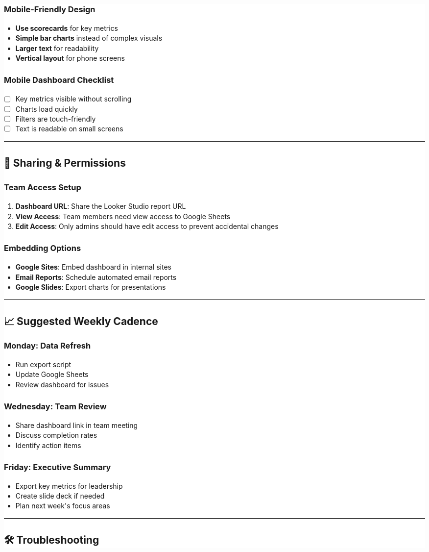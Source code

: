 ### Mobile-Friendly Design
- **Use scorecards** for key metrics
- **Simple bar charts** instead of complex visuals
- **Larger text** for readability
- **Vertical layout** for phone screens

### Mobile Dashboard Checklist
- [ ] Key metrics visible without scrolling
- [ ] Charts load quickly
- [ ] Filters are touch-friendly
- [ ] Text is readable on small screens

---

## 🔗 Sharing & Permissions

### Team Access Setup
1. **Dashboard URL**: Share the Looker Studio report URL
2. **View Access**: Team members need view access to Google Sheets
3. **Edit Access**: Only admins should have edit access to prevent accidental changes

### Embedding Options
- **Google Sites**: Embed dashboard in internal sites
- **Email Reports**: Schedule automated email reports
- **Google Slides**: Export charts for presentations

---

## 📈 Suggested Weekly Cadence

### Monday: Data Refresh
- Run export script
- Update Google Sheets
- Review dashboard for issues

### Wednesday: Team Review
- Share dashboard link in team meeting
- Discuss completion rates
- Identify action items

### Friday: Executive Summary
- Export key metrics for leadership
- Create slide deck if needed
- Plan next week's focus areas

---

## 🛠 Troubleshooting
